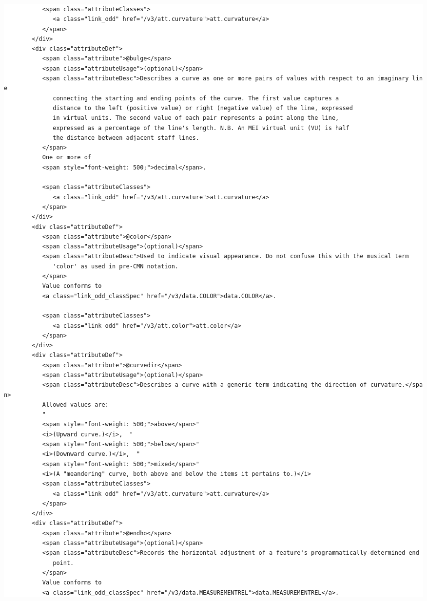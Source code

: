                <span class="attributeClasses">
                  <a class="link_odd" href="/v3/att.curvature">att.curvature</a>
               </span>
            </div>
            <div class="attributeDef">
               <span class="attribute">@bulge</span>
               <span class="attributeUsage">(optional)</span>
               <span class="attributeDesc">Describes a curve as one or more pairs of values with respect to an imaginary line
                  connecting the starting and ending points of the curve. The first value captures a
                  distance to the left (positive value) or right (negative value) of the line, expressed
                  in virtual units. The second value of each pair represents a point along the line,
                  expressed as a percentage of the line's length. N.B. An MEI virtual unit (VU) is half
                  the distance between adjacent staff lines.
               </span>
               One or more of 
               <span style="font-weight: 500;">decimal</span>.
               
               <span class="attributeClasses">
                  <a class="link_odd" href="/v3/att.curvature">att.curvature</a>
               </span>
            </div>
            <div class="attributeDef">
               <span class="attribute">@color</span>
               <span class="attributeUsage">(optional)</span>
               <span class="attributeDesc">Used to indicate visual appearance. Do not confuse this with the musical term
                  'color' as used in pre-CMN notation.
               </span>
               Value conforms to 
               <a class="link_odd_classSpec" href="/v3/data.COLOR">data.COLOR</a>.
               
               <span class="attributeClasses">
                  <a class="link_odd" href="/v3/att.color">att.color</a>
               </span>
            </div>
            <div class="attributeDef">
               <span class="attribute">@curvedir</span>
               <span class="attributeUsage">(optional)</span>
               <span class="attributeDesc">Describes a curve with a generic term indicating the direction of curvature.</span>
               Allowed values are:
               "
               <span style="font-weight: 500;">above</span>" 
               <i>(Upward curve.)</i>,  "
               <span style="font-weight: 500;">below</span>" 
               <i>(Downward curve.)</i>,  "
               <span style="font-weight: 500;">mixed</span>" 
               <i>(A "meandering" curve, both above and below the items it pertains to.)</i>
               <span class="attributeClasses">
                  <a class="link_odd" href="/v3/att.curvature">att.curvature</a>
               </span>
            </div>
            <div class="attributeDef">
               <span class="attribute">@endho</span>
               <span class="attributeUsage">(optional)</span>
               <span class="attributeDesc">Records the horizontal adjustment of a feature's programmatically-determined end
                  point.
               </span>
               Value conforms to 
               <a class="link_odd_classSpec" href="/v3/data.MEASUREMENTREL">data.MEASUREMENTREL</a>.
               
